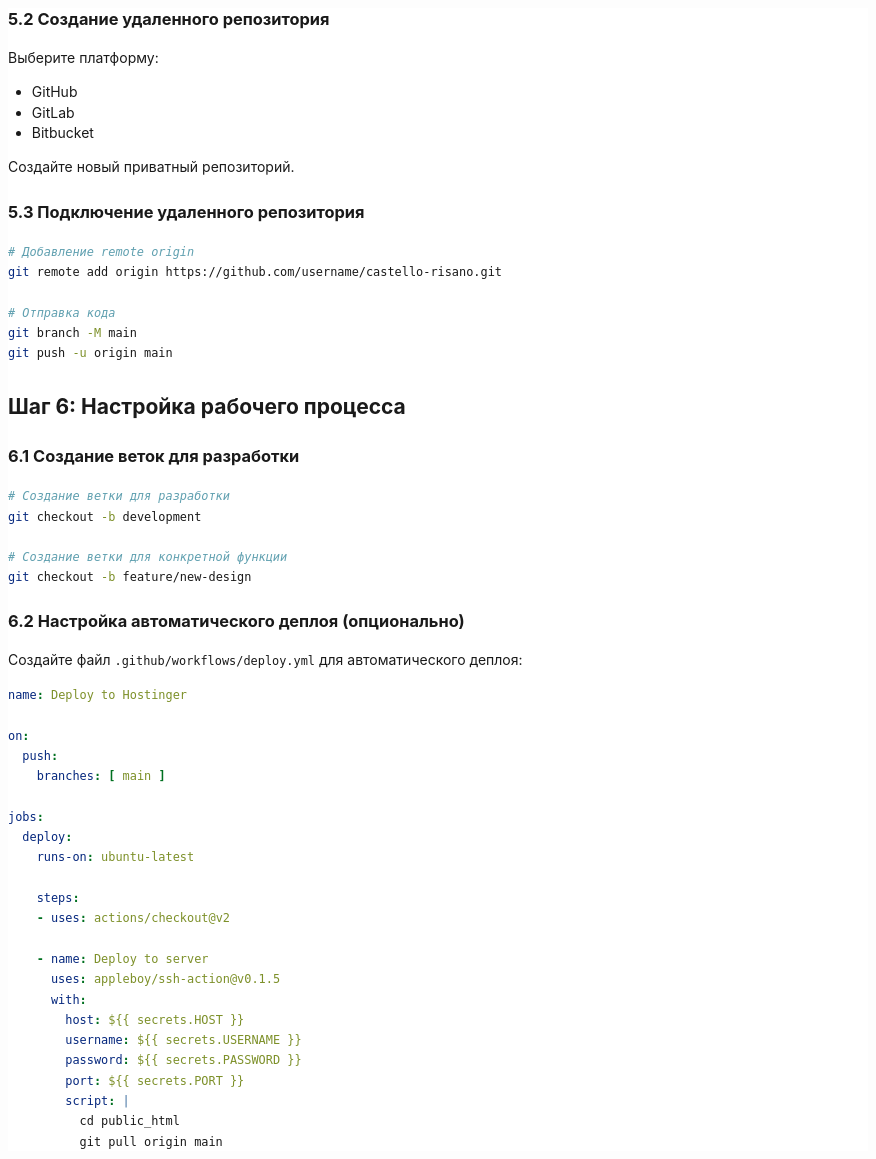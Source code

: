 ### 5.2 Создание удаленного репозитория
Выберите платформу:
- GitHub
- GitLab
- Bitbucket

Создайте новый приватный репозиторий.

### 5.3 Подключение удаленного репозитория
```bash
# Добавление remote origin
git remote add origin https://github.com/username/castello-risano.git

# Отправка кода
git branch -M main
git push -u origin main
```

## Шаг 6: Настройка рабочего процесса

### 6.1 Создание веток для разработки
```bash
# Создание ветки для разработки
git checkout -b development

# Создание ветки для конкретной функции
git checkout -b feature/new-design
```

### 6.2 Настройка автоматического деплоя (опционально)
Создайте файл `.github/workflows/deploy.yml` для автоматического деплоя:
```yaml
name: Deploy to Hostinger

on:
  push:
    branches: [ main ]

jobs:
  deploy:
    runs-on: ubuntu-latest
    
    steps:
    - uses: actions/checkout@v2
    
    - name: Deploy to server
      uses: appleboy/ssh-action@v0.1.5
      with:
        host: ${{ secrets.HOST }}
        username: ${{ secrets.USERNAME }}
        password: ${{ secrets.PASSWORD }}
        port: ${{ secrets.PORT }}
        script: |
          cd public_html
          git pull origin main
```
